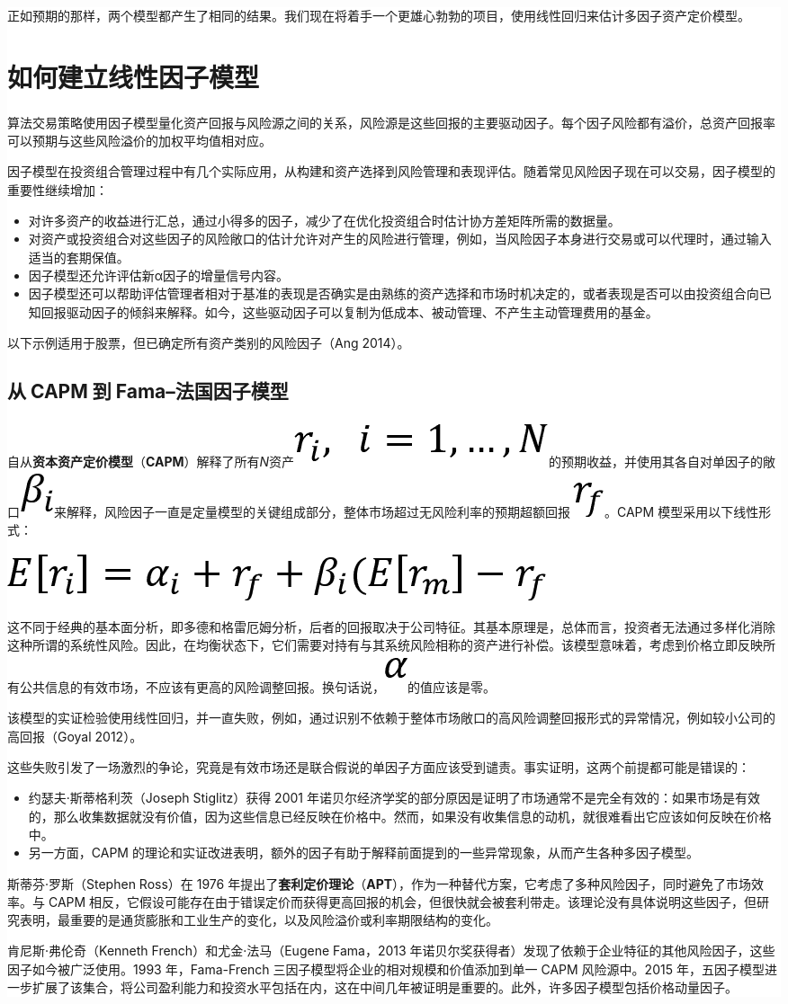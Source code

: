 正如预期的那样，两个模型都产生了相同的结果。我们现在将着手一个更雄心勃勃的项目，使用线性回归来估计多因子资产定价模型。

# 如何建立线性因子模型

算法交易策略使用因子模型量化资产回报与风险源之间的关系，风险源是这些回报的主要驱动因子。每个因子风险都有溢价，总资产回报率可以预期与这些风险溢价的加权平均值相对应。

因子模型在投资组合管理过程中有几个实际应用，从构建和资产选择到风险管理和表现评估。随着常见风险因子现在可以交易，因子模型的重要性继续增加：

*   对许多资产的收益进行汇总，通过小得多的因子，减少了在优化投资组合时估计协方差矩阵所需的数据量。
*   对资产或投资组合对这些因子的风险敞口的估计允许对产生的风险进行管理，例如，当风险因子本身进行交易或可以代理时，通过输入适当的套期保值。
*   因子模型还允许评估新α因子的增量信号内容。
*   因子模型还可以帮助评估管理者相对于基准的表现是否确实是由熟练的资产选择和市场时机决定的，或者表现是否可以由投资组合向已知回报驱动因子的倾斜来解释。如今，这些驱动因子可以复制为低成本、被动管理、不产生主动管理费用的基金。

以下示例适用于股票，但已确定所有资产类别的风险因子（Ang 2014）。

## 从 CAPM 到 Fama–法国因子模型

自从**资本资产定价模型**（**CAPM**）解释了所有*N*资产![](img/B15439_07_047.png)的预期收益，并使用其各自对单因子的敞口![](img/B15439_07_048.png)来解释，风险因子一直是定量模型的关键组成部分，整体市场超过无风险利率的预期超额回报![](img/B15439_07_049.png)。CAPM 模型采用以下线性形式：

![](img/B15439_07_050.png)

这不同于经典的基本面分析，即多德和格雷厄姆分析，后者的回报取决于公司特征。其基本原理是，总体而言，投资者无法通过多样化消除这种所谓的系统性风险。因此，在均衡状态下，它们需要对持有与其系统风险相称的资产进行补偿。该模型意味着，考虑到价格立即反映所有公共信息的有效市场，不应该有更高的风险调整回报。换句话说，![](img/B15439_07_051.png)的值应该是零。

该模型的实证检验使用线性回归，并一直失败，例如，通过识别不依赖于整体市场敞口的高风险调整回报形式的异常情况，例如较小公司的高回报（Goyal 2012）。

这些失败引发了一场激烈的争论，究竟是有效市场还是联合假说的单因子方面应该受到谴责。事实证明，这两个前提都可能是错误的：

*   约瑟夫·斯蒂格利茨（Joseph Stiglitz）获得 2001 年诺贝尔经济学奖的部分原因是证明了市场通常不是完全有效的：如果市场是有效的，那么收集数据就没有价值，因为这些信息已经反映在价格中。然而，如果没有收集信息的动机，就很难看出它应该如何反映在价格中。
*   另一方面，CAPM 的理论和实证改进表明，额外的因子有助于解释前面提到的一些异常现象，从而产生各种多因子模型。

斯蒂芬·罗斯（Stephen Ross）在 1976 年提出了**套利定价理论**（**APT**），作为一种替代方案，它考虑了多种风险因子，同时避免了市场效率。与 CAPM 相反，它假设可能存在由于错误定价而获得更高回报的机会，但很快就会被套利带走。该理论没有具体说明这些因子，但研究表明，最重要的是通货膨胀和工业生产的变化，以及风险溢价或利率期限结构的变化。

肯尼斯·弗伦奇（Kenneth French）和尤金·法马（Eugene Fama，2013 年诺贝尔奖获得者）发现了依赖于企业特征的其他风险因子，这些因子如今被广泛使用。1993 年，Fama-French 三因子模型将企业的相对规模和价值添加到单一 CAPM 风险源中。2015 年，五因子模型进一步扩展了该集合，将公司盈利能力和投资水平包括在内，这在中间几年被证明是重要的。此外，许多因子模型包括价格动量因子。
